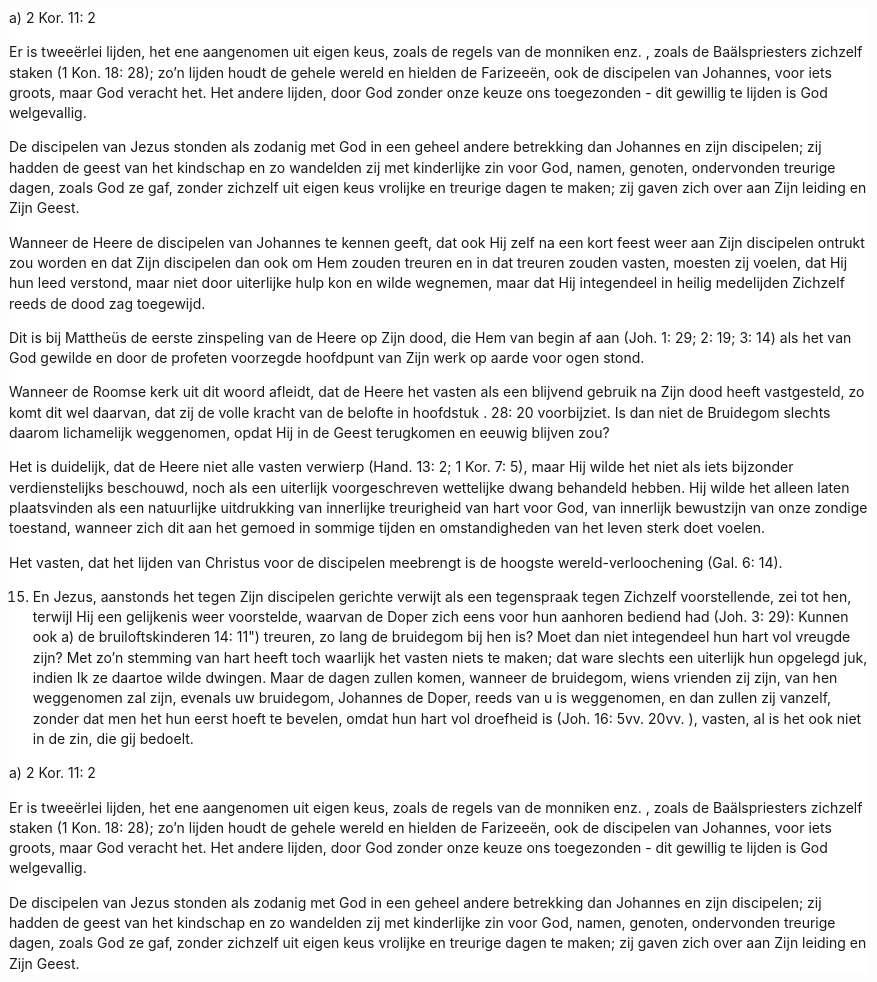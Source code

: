 a) 2 Kor. 11: 2

Er is tweeërlei lijden, het ene aangenomen uit eigen keus, zoals de regels van de monniken enz. , zoals de Baälspriesters zichzelf staken (1 Kon. 18: 28); zo’n lijden houdt de gehele wereld en hielden de Farizeeën, ook de discipelen van Johannes, voor iets groots, maar God veracht het. Het andere lijden, door God zonder onze keuze ons toegezonden - dit gewillig te lijden is God welgevallig.

De discipelen van Jezus stonden als zodanig met God in een geheel andere betrekking dan Johannes en zijn discipelen; zij hadden de geest van het kindschap en zo wandelden zij met kinderlijke zin voor God, namen, genoten, ondervonden treurige dagen, zoals God ze gaf, zonder zichzelf uit eigen keus vrolijke en treurige dagen te maken; zij gaven zich over aan Zijn leiding en Zijn Geest.

Wanneer de Heere de discipelen van Johannes te kennen geeft, dat ook Hij zelf na een kort feest weer aan Zijn discipelen ontrukt zou worden en dat Zijn discipelen dan ook om Hem zouden treuren en in dat treuren zouden vasten, moesten zij voelen, dat Hij hun leed verstond, maar niet door uiterlijke hulp kon en wilde wegnemen, maar dat Hij integendeel in heilig medelijden Zichzelf reeds de dood zag toegewijd.

Dit is bij Mattheüs de eerste zinspeling van de Heere op Zijn dood, die Hem van begin af aan (Joh. 1: 29; 2: 19; 3: 14) als het van God gewilde en door de profeten voorzegde hoofdpunt van Zijn werk op aarde voor ogen stond.

Wanneer de Roomse kerk uit dit woord afleidt, dat de Heere het vasten als een blijvend gebruik na Zijn dood heeft vastgesteld, zo komt dit wel daarvan, dat zij de volle kracht van de belofte in hoofdstuk . 28: 20 voorbijziet. Is dan niet de Bruidegom slechts daarom lichamelijk weggenomen, opdat Hij in de Geest terugkomen en eeuwig blijven zou?

Het is duidelijk, dat de Heere niet alle vasten verwierp (Hand. 13: 2; 1 Kor. 7: 5), maar Hij wilde   het   niet   als   iets   bijzonder   verdienstelijks   beschouwd,   noch   als   een   uiterlijk voorgeschreven wettelijke dwang behandeld hebben. Hij wilde het alleen laten plaatsvinden als een natuurlijke uitdrukking van innerlijke treurigheid van hart  voor God, van innerlijk bewustzijn van onze zondige toestand, wanneer zich dit aan het gemoed in sommige tijden en omstandigheden van het leven sterk doet voelen.

Het  vasten,  dat  het  lijden  van  Christus  voor  de  discipelen  meebrengt  is  de  hoogste wereld-verloochening (Gal. 6: 14).

15. En Jezus, aanstonds het tegen Zijn discipelen gerichte verwijt als een tegenspraak tegen Zichzelf voorstellende, zei tot  hen, terwijl Hij een gelijkenis weer voorstelde, waarvan de Doper  zich  eens  voor  hun  aanhoren  bediend  had  (Joh.  3:  29):  Kunnen  ook  a)  de bruiloftskinderen 14: 11") treuren, zo lang de bruidegom bij hen is? Moet dan niet integendeel hun hart vol vreugde zijn? Met zo’n stemming van hart heeft toch waarlijk het vasten niets te maken; dat ware slechts een uiterlijk hun opgelegd juk, indien Ik ze daartoe wilde dwingen. Maar  de  dagen  zullen  komen,  wanneer  de  bruidegom,  wiens  vrienden  zij  zijn,  van  hen weggenomen  zal  zijn,   evenals   uw   bruidegom,   Johannes   de   Doper,   reeds   van  u   is weggenomen, en dan zullen zij vanzelf, zonder dat men het hun eerst hoeft te bevelen, omdat hun hart vol droefheid is (Joh. 16: 5vv. 20vv. ), vasten, al is het ook niet in de zin, die gij bedoelt.

a) 2 Kor. 11: 2

Er is tweeërlei lijden, het ene aangenomen uit eigen keus, zoals de regels van de monniken enz. , zoals de Baälspriesters zichzelf staken (1 Kon. 18: 28); zo’n lijden houdt de gehele wereld en hielden de Farizeeën, ook de discipelen van Johannes, voor iets groots, maar God veracht het. Het andere lijden, door God zonder onze keuze ons toegezonden - dit gewillig te lijden is God welgevallig.

De discipelen van Jezus stonden als zodanig met God in een geheel andere betrekking dan Johannes en zijn discipelen; zij hadden de geest van het kindschap en zo wandelden zij met kinderlijke zin voor God, namen, genoten, ondervonden treurige dagen, zoals God ze gaf, zonder zichzelf uit eigen keus vrolijke en treurige dagen te maken; zij gaven zich over aan Zijn leiding en Zijn Geest.
